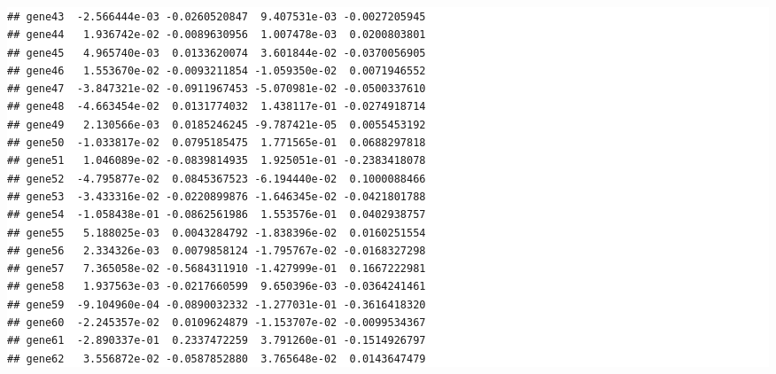    ## gene43  -2.566444e-03 -0.0260520847  9.407531e-03 -0.0027205945
    ## gene44   1.936742e-02 -0.0089630956  1.007478e-03  0.0200803801
    ## gene45   4.965740e-03  0.0133620074  3.601844e-02 -0.0370056905
    ## gene46   1.553670e-02 -0.0093211854 -1.059350e-02  0.0071946552
    ## gene47  -3.847321e-02 -0.0911967453 -5.070981e-02 -0.0500337610
    ## gene48  -4.663454e-02  0.0131774032  1.438117e-01 -0.0274918714
    ## gene49   2.130566e-03  0.0185246245 -9.787421e-05  0.0055453192
    ## gene50  -1.033817e-02  0.0795185475  1.771565e-01  0.0688297818
    ## gene51   1.046089e-02 -0.0839814935  1.925051e-01 -0.2383418078
    ## gene52  -4.795877e-02  0.0845367523 -6.194440e-02  0.1000088466
    ## gene53  -3.433316e-02 -0.0220899876 -1.646345e-02 -0.0421801788
    ## gene54  -1.058438e-01 -0.0862561986  1.553576e-01  0.0402938757
    ## gene55   5.188025e-03  0.0043284792 -1.838396e-02  0.0160251554
    ## gene56   2.334326e-03  0.0079858124 -1.795767e-02 -0.0168327298
    ## gene57   7.365058e-02 -0.5684311910 -1.427999e-01  0.1667222981
    ## gene58   1.937563e-03 -0.0217660599  9.650396e-03 -0.0364241461
    ## gene59  -9.104960e-04 -0.0890032332 -1.277031e-01 -0.3616418320
    ## gene60  -2.245357e-02  0.0109624879 -1.153707e-02 -0.0099534367
    ## gene61  -2.890337e-01  0.2337472259  3.791260e-01 -0.1514926797
    ## gene62   3.556872e-02 -0.0587852880  3.765648e-02  0.0143647479